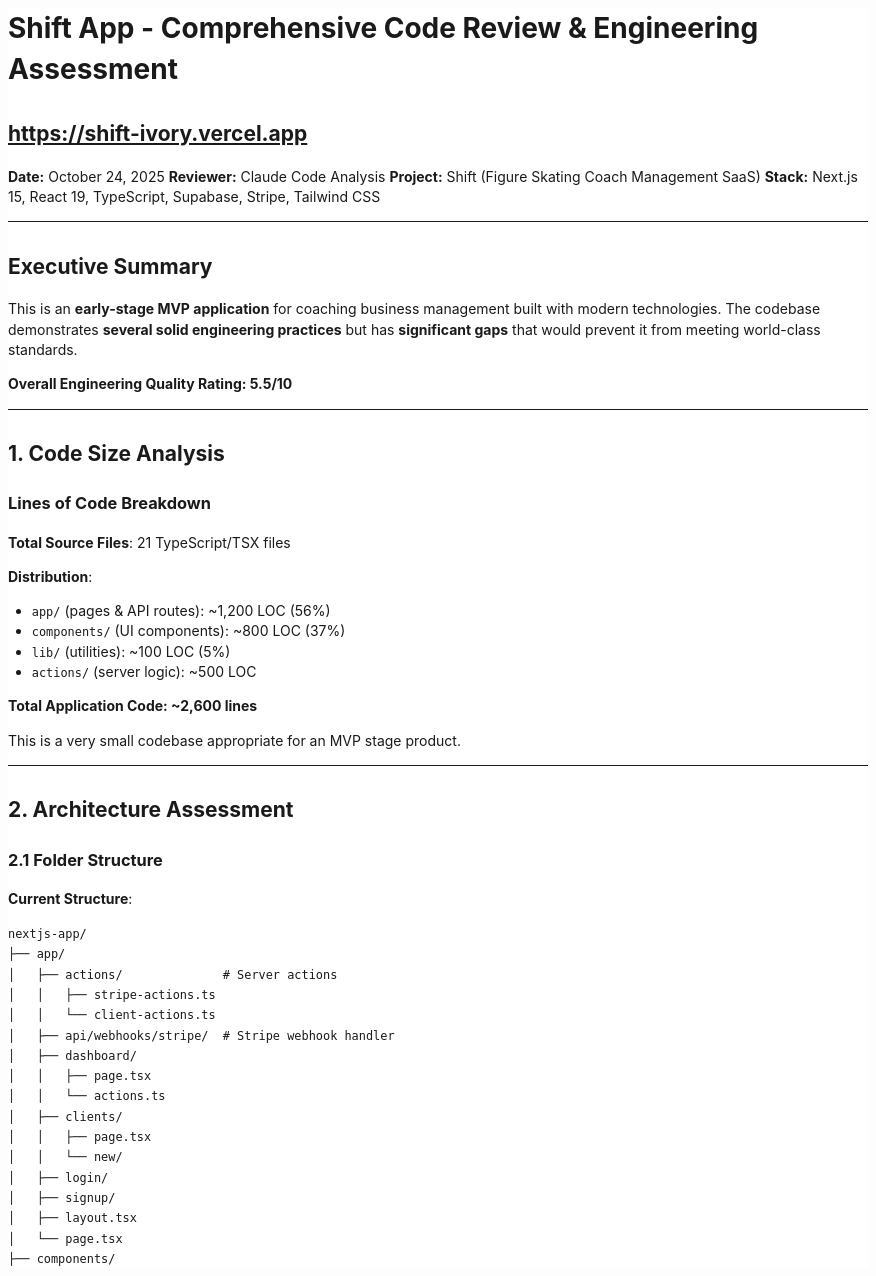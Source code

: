 # Shift App - Comprehensive Code Review & Engineering Assessment

## https://shift-ivory.vercel.app

**Date:** October 24, 2025
**Reviewer:** Claude Code Analysis
**Project:** Shift (Figure Skating Coach Management SaaS)
**Stack:** Next.js 15, React 19, TypeScript, Supabase, Stripe, Tailwind CSS

---

## Executive Summary

This is an **early-stage MVP application** for coaching business management built with modern technologies. The codebase demonstrates **several solid engineering practices** but has **significant gaps** that would prevent it from meeting world-class standards.

**Overall Engineering Quality Rating: 5.5/10**

---

## 1. Code Size Analysis

### Lines of Code Breakdown

**Total Source Files**: 21 TypeScript/TSX files

**Distribution**:
- `app/` (pages & API routes): ~1,200 LOC (56%)
- `components/` (UI components): ~800 LOC (37%)
- `lib/` (utilities): ~100 LOC (5%)
- `actions/` (server logic): ~500 LOC

**Total Application Code: ~2,600 lines**

This is a very small codebase appropriate for an MVP stage product.

---

## 2. Architecture Assessment

### 2.1 Folder Structure

**Current Structure**:
```
nextjs-app/
├── app/
│   ├── actions/              # Server actions
│   │   ├── stripe-actions.ts
│   │   └── client-actions.ts
│   ├── api/webhooks/stripe/  # Stripe webhook handler
│   ├── dashboard/
│   │   ├── page.tsx
│   │   └── actions.ts
│   ├── clients/
│   │   ├── page.tsx
│   │   └── new/
│   ├── login/
│   ├── signup/
│   ├── layout.tsx
│   └── page.tsx
├── components/
```